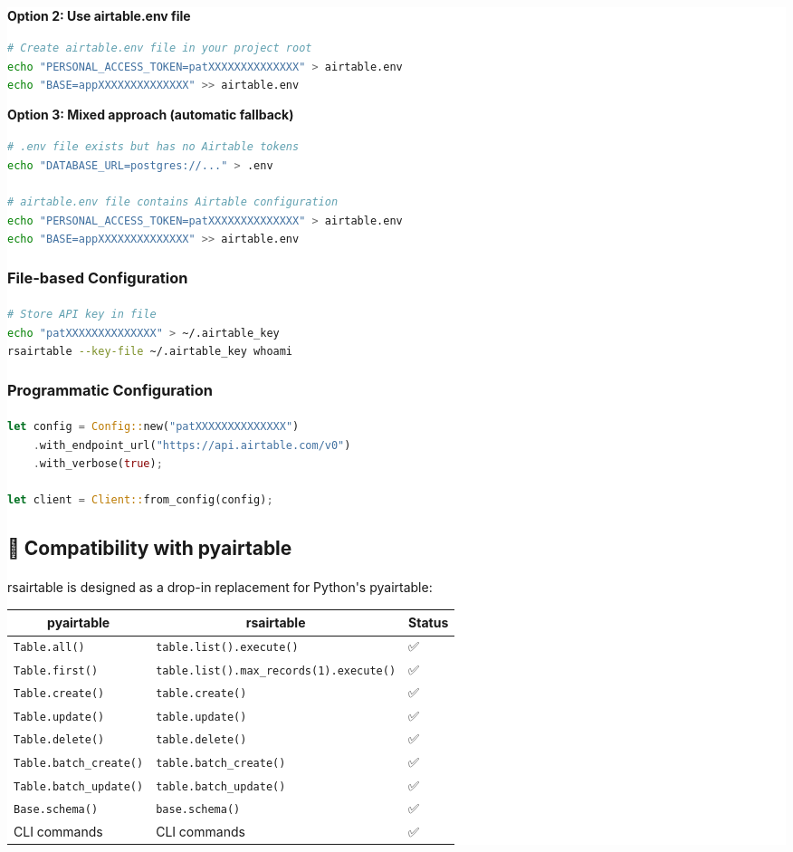 **Option 2: Use airtable.env file**
```bash
# Create airtable.env file in your project root
echo "PERSONAL_ACCESS_TOKEN=patXXXXXXXXXXXXXX" > airtable.env
echo "BASE=appXXXXXXXXXXXXXX" >> airtable.env
```

**Option 3: Mixed approach (automatic fallback)**
```bash
# .env file exists but has no Airtable tokens
echo "DATABASE_URL=postgres://..." > .env

# airtable.env file contains Airtable configuration
echo "PERSONAL_ACCESS_TOKEN=patXXXXXXXXXXXXXX" > airtable.env
echo "BASE=appXXXXXXXXXXXXXX" >> airtable.env
```

### File-based Configuration

```bash
# Store API key in file
echo "patXXXXXXXXXXXXXX" > ~/.airtable_key
rsairtable --key-file ~/.airtable_key whoami
```

### Programmatic Configuration

```rust
let config = Config::new("patXXXXXXXXXXXXXX")
    .with_endpoint_url("https://api.airtable.com/v0")
    .with_verbose(true);

let client = Client::from_config(config);
```

## 🤝 Compatibility with pyairtable

rsairtable is designed as a drop-in replacement for Python's pyairtable:

| pyairtable | rsairtable | Status |
|------------|------------|--------|
| `Table.all()` | `table.list().execute()` | ✅ |
| `Table.first()` | `table.list().max_records(1).execute()` | ✅ |
| `Table.create()` | `table.create()` | ✅ |
| `Table.update()` | `table.update()` | ✅ |
| `Table.delete()` | `table.delete()` | ✅ |
| `Table.batch_create()` | `table.batch_create()` | ✅ |
| `Table.batch_update()` | `table.batch_update()` | ✅ |
| `Base.schema()` | `base.schema()` | ✅ |
| CLI commands | CLI commands | ✅ |
